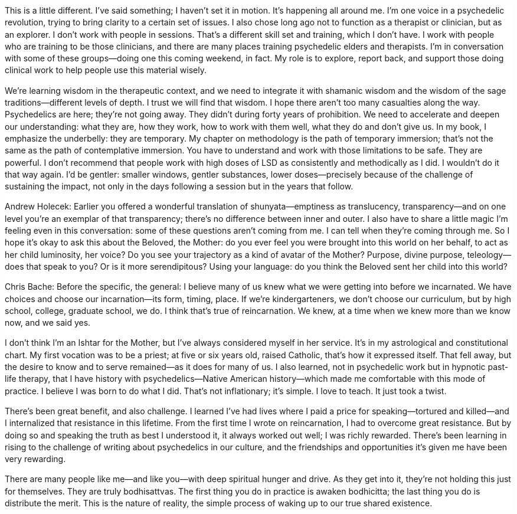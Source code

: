This is a little different. I’ve said something; I haven’t set it in motion. It’s happening all around me. I’m one voice in a psychedelic revolution, trying to bring clarity to a certain set of issues. I also chose long ago not to function as a therapist or clinician, but as an explorer. I don’t work with people in sessions. That’s a different skill set and training, which I don’t have. I work with people who are training to be those clinicians, and there are many places training psychedelic elders and therapists. I’m in conversation with some of these groups—doing one this coming weekend, in fact. My role is to explore, report back, and support those doing clinical work to help people use this material wisely.

We’re learning wisdom in the therapeutic context, and we need to integrate it with shamanic wisdom and the wisdom of the sage traditions—different levels of depth. I trust we will find that wisdom. I hope there aren’t too many casualties along the way. Psychedelics are here; they’re not going away. They didn’t during forty years of prohibition. We need to accelerate and deepen our understanding: what they are, how they work, how to work with them well, what they do and don’t give us. In my book, I emphasize the underbelly: they are temporary. My chapter on methodology is the path of temporary immersion; that’s not the same as the path of contemplative immersion. You have to understand and work with those limitations to be safe. They are powerful. I don’t recommend that people work with high doses of LSD as consistently and methodically as I did. I wouldn’t do it that way again. I’d be gentler: smaller windows, gentler substances, lower doses—precisely because of the challenge of sustaining the impact, not only in the days following a session but in the years that follow.

Andrew Holecek: 
Earlier you offered a wonderful translation of shunyata—emptiness as translucency, transparency—and on one level you’re an exemplar of that transparency; there’s no difference between inner and outer. I also have to share a little magic I’m feeling even in this conversation: some of these questions aren’t coming from me. I can tell when they’re coming through me. So I hope it’s okay to ask this about the Beloved, the Mother: do you ever feel you were brought into this world on her behalf, to act as her child luminosity, her voice? Do you see your trajectory as a kind of avatar of the Mother? Purpose, divine purpose, teleology—does that speak to you? Or is it more serendipitous? Using your language: do you think the Beloved sent her child into this world?

Chris Bache: 
Before the specific, the general: I believe many of us knew what we were getting into before we incarnated. We have choices and choose our incarnation—its form, timing, place. If we’re kindergarteners, we don’t choose our curriculum, but by high school, college, graduate school, we do. I think that’s true of reincarnation. We knew, at a time when we knew more than we know now, and we said yes.

I don’t think I’m an Ishtar for the Mother, but I’ve always considered myself in her service. It’s in my astrological and constitutional chart. My first vocation was to be a priest; at five or six years old, raised Catholic, that’s how it expressed itself. That fell away, but the desire to know and to serve remained—as it does for many of us. I also learned, not in psychedelic work but in hypnotic past-life therapy, that I have history with psychedelics—Native American history—which made me comfortable with this mode of practice. I believe I was born to do what I did. That’s not inflationary; it’s simple. I love to teach. It just took a twist.

There’s been great benefit, and also challenge. I learned I’ve had lives where I paid a price for speaking—tortured and killed—and I internalized that resistance in this lifetime. From the first time I wrote on reincarnation, I had to overcome great resistance. But by doing so and speaking the truth as best I understood it, it always worked out well; I was richly rewarded. There’s been learning in rising to the challenge of writing about psychedelics in our culture, and the friendships and opportunities it’s given me have been very rewarding.

There are many people like me—and like you—with deep spiritual hunger and drive. As they get into it, they’re not holding this just for themselves. They are truly bodhisattvas. The first thing you do in practice is awaken bodhicitta; the last thing you do is distribute the merit. This is the nature of reality, the simple process of waking up to our true shared existence.
